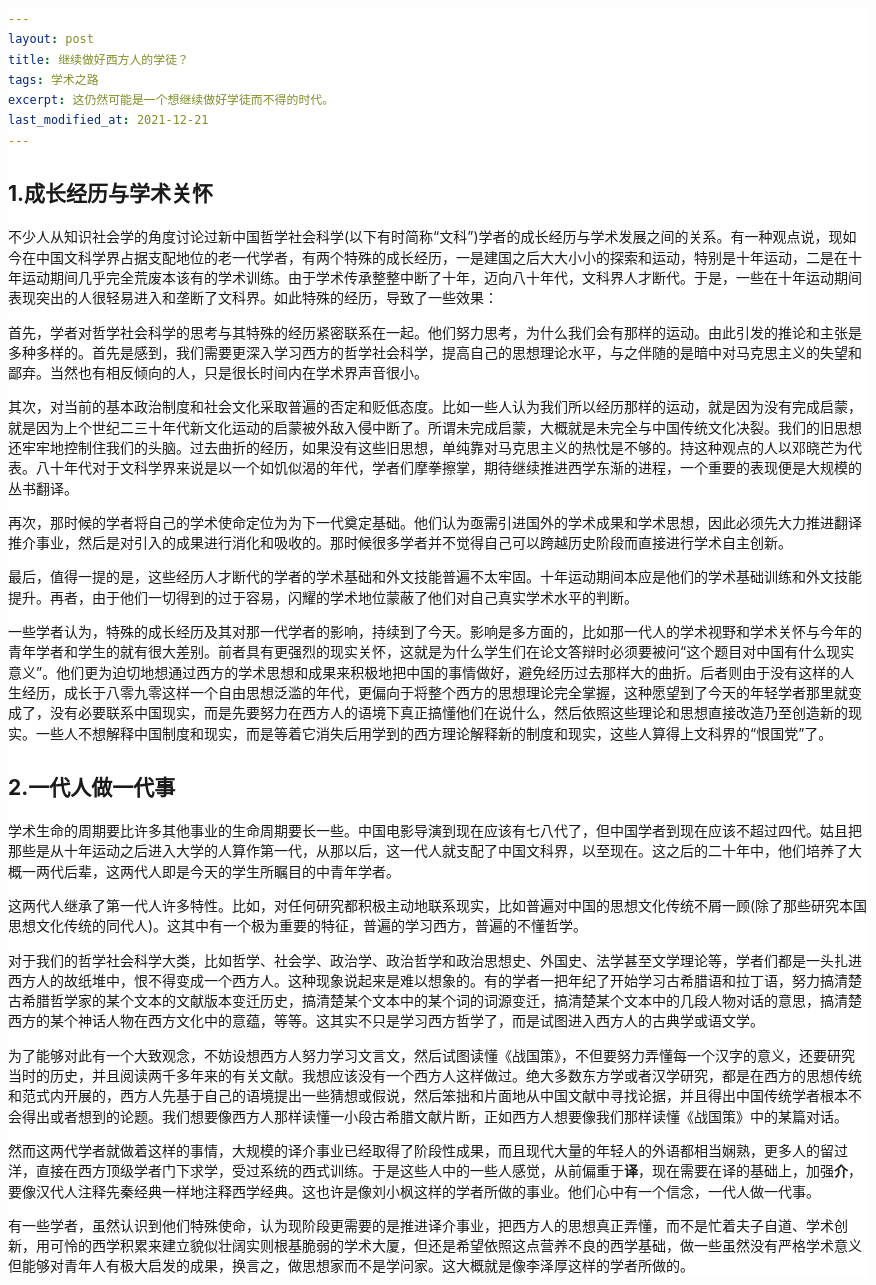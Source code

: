 ```yaml
---
layout: post
title: 继续做好西方人的学徒？
tags: 学术之路
excerpt: 这仍然可能是一个想继续做好学徒而不得的时代。
last_modified_at: 2021-12-21
---
```


## 1.成长经历与学术关怀

不少人从知识社会学的角度讨论过新中国哲学社会科学(以下有时简称“文科”)学者的成长经历与学术发展之间的关系。有一种观点说，现如今在中国文科学界占据支配地位的老一代学者，有两个特殊的成长经历，一是建国之后大大小小的探索和运动，特别是十年运动，二是在十年运动期间几乎完全荒废本该有的学术训练。由于学术传承整整中断了十年，迈向八十年代，文科界人才断代。于是，一些在十年运动期间表现突出的人很轻易进入和垄断了文科界。如此特殊的经历，导致了一些效果：

首先，学者对哲学社会科学的思考与其特殊的经历紧密联系在一起。他们努力思考，为什么我们会有那样的运动。由此引发的推论和主张是多种多样的。首先是感到，我们需要更深入学习西方的哲学社会科学，提高自己的思想理论水平，与之伴随的是暗中对马克思主义的失望和鄙弃。当然也有相反倾向的人，只是很长时间内在学术界声音很小。

其次，对当前的基本政治制度和社会文化采取普遍的否定和贬低态度。比如一些人认为我们所以经历那样的运动，就是因为没有完成启蒙，就是因为上个世纪二三十年代新文化运动的启蒙被外敌入侵中断了。所谓未完成启蒙，大概就是未完全与中国传统文化决裂。我们的旧思想还牢牢地控制住我们的头脑。过去曲折的经历，如果没有这些旧思想，单纯靠对马克思主义的热忱是不够的。持这种观点的人以邓晓芒为代表。八十年代对于文科学界来说是以一个如饥似渴的年代，学者们摩拳擦掌，期待继续推进西学东渐的进程，一个重要的表现便是大规模的丛书翻译。

再次，那时候的学者将自己的学术使命定位为为下一代奠定基础。他们认为亟需引进国外的学术成果和学术思想，因此必须先大力推进翻译推介事业，然后是对引入的成果进行消化和吸收的。那时候很多学者并不觉得自己可以跨越历史阶段而直接进行学术自主创新。

最后，值得一提的是，这些经历人才断代的学者的学术基础和外文技能普遍不太牢固。十年运动期间本应是他们的学术基础训练和外文技能提升。再者，由于他们一切得到的过于容易，闪耀的学术地位蒙蔽了他们对自己真实学术水平的判断。

一些学者认为，特殊的成长经历及其对那一代学者的影响，持续到了今天。影响是多方面的，比如那一代人的学术视野和学术关怀与今年的青年学者和学生的就有很大差别。前者具有更强烈的现实关怀，这就是为什么学生们在论文答辩时必须要被问“这个题目对中国有什么现实意义”。他们更为迫切地想通过西方的学术思想和成果来积极地把中国的事情做好，避免经历过去那样大的曲折。后者则由于没有这样的人生经历，成长于八零九零这样一个自由思想泛滥的年代，更偏向于将整个西方的思想理论完全掌握，这种愿望到了今天的年轻学者那里就变成了，没有必要联系中国现实，而是先要努力在西方人的语境下真正搞懂他们在说什么，然后依照这些理论和思想直接改造乃至创造新的现实。一些人不想解释中国制度和现实，而是等着它消失后用学到的西方理论解释新的制度和现实，这些人算得上文科界的“恨国党”了。

## 2.一代人做一代事

学术生命的周期要比许多其他事业的生命周期要长一些。中国电影导演到现在应该有七八代了，但中国学者到现在应该不超过四代。姑且把那些是从十年运动之后进入大学的人算作第一代，从那以后，这一代人就支配了中国文科界，以至现在。这之后的二十年中，他们培养了大概一两代后辈，这两代人即是今天的学生所瞩目的中青年学者。

这两代人继承了第一代人许多特性。比如，对任何研究都积极主动地联系现实，比如普遍对中国的思想文化传统不屑一顾(除了那些研究本国思想文化传统的同代人)。这其中有一个极为重要的特征，普遍的学习西方，普遍的不懂哲学。

对于我们的哲学社会科学大类，比如哲学、社会学、政治学、政治哲学和政治思想史、外国史、法学甚至文学理论等，学者们都是一头扎进西方人的故纸堆中，恨不得变成一个西方人。这种现象说起来是难以想象的。有的学者一把年纪了开始学习古希腊语和拉丁语，努力搞清楚古希腊哲学家的某个文本的文献版本变迁历史，搞清楚某个文本中的某个词的词源变迁，搞清楚某个文本中的几段人物对话的意思，搞清楚西方的某个神话人物在西方文化中的意蕴，等等。这其实不只是学习西方哲学了，而是试图进入西方人的古典学或语文学。

为了能够对此有一个大致观念，不妨设想西方人努力学习文言文，然后试图读懂《战国策》，不但要努力弄懂每一个汉字的意义，还要研究当时的历史，并且阅读两千多年来的有关文献。我想应该没有一个西方人这样做过。绝大多数东方学或者汉学研究，都是在西方的思想传统和范式内开展的，西方人先基于自己的语境提出一些猜想或假说，然后笨拙和片面地从中国文献中寻找论据，并且得出中国传统学者根本不会得出或者想到的论题。我们想要像西方人那样读懂一小段古希腊文献片断，正如西方人想要像我们那样读懂《战国策》中的某篇对话。

然而这两代学者就做着这样的事情，大规模的译介事业已经取得了阶段性成果，而且现代大量的年轻人的外语都相当娴熟，更多人的留过洋，直接在西方顶级学者门下求学，受过系统的西式训练。于是这些人中的一些人感觉，从前偏重于**译**，现在需要在译的基础上，加强**介**，要像汉代人注释先秦经典一样地注释西学经典。这也许是像刘小枫这样的学者所做的事业。他们心中有一个信念，一代人做一代事。

有一些学者，虽然认识到他们特殊使命，认为现阶段更需要的是推进译介事业，把西方人的思想真正弄懂，而不是忙着夫子自道、学术创新，用可怜的西学积累来建立貌似壮阔实则根基脆弱的学术大厦，但还是希望依照这点营养不良的西学基础，做一些虽然没有严格学术意义但能够对青年人有极大启发的成果，换言之，做思想家而不是学问家。这大概就是像李泽厚这样的学者所做的。
